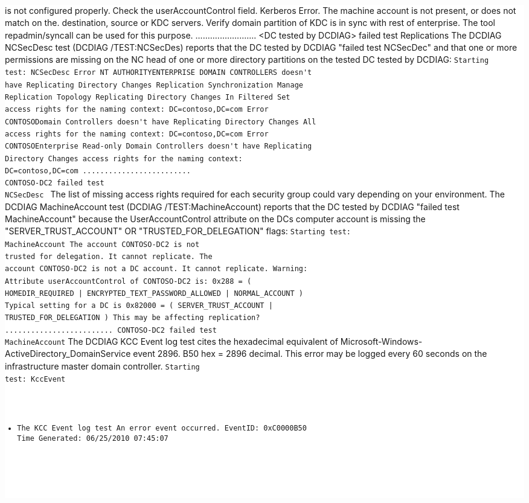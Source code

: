 is not configured properly.
Check the userAccountControl field.
Kerberos Error.
The machine account is not present, or does not match on the.
destination, source or KDC servers.
Verify domain partition of KDC is in sync with rest of enterprise.
The tool repadmin/syncall can be used for this purpose.
......................... <codeFeaturedElement>&lt;DC tested by DCDIAG&gt; failed test Replications</codeFeaturedElement></code>
        </listItem>
        <listItem>
          <para>The DCDIAG NCSecDesc test (DCDIAG /TEST:NCSecDes) reports that the DC tested by DCDIAG "failed test NCSecDec" and that one or more permissions are missing on the NC head of one or more directory partitions on the tested DC tested by DCDIAG:</para>
          <code>Starting test: NCSecDesc
Error NT AUTHORITYENTERPRISE DOMAIN CONTROLLERS doesn't have
Replicating Directory Changes 
Replication Synchronization 
Manage Replication Topology 
Replicating Directory Changes In Filtered Set 
access rights for the naming context: 
DC=contoso,DC=com 
Error CONTOSODomain Controllers doesn't have
Replicating Directory Changes All
access rights for the naming context:
DC=contoso,DC=com
Error CONTOSOEnterprise Read-only Domain Controllers doesn't have
Replicating Directory Changes
access rights for the naming context:
DC=contoso,DC=com
......................... <codeFeaturedElement>CONTOSO-DC2 failed test NCSecDesc</codeFeaturedElement>
</code>
          <alert class="note">
            <para>The list of missing access rights required for each security group could vary depending on your environment. </para>
          </alert>
        </listItem>
        <listItem>
          <para>The DCDIAG MachineAccount test (DCDIAG /TEST:MachineAccount) reports that the DC tested by DCDIAG "failed test MachineAccount" because the UserAccountControl attribute on the DCs computer account is missing the "SERVER_TRUST_ACCOUNT" OR "TRUSTED_FOR_DELEGATION" flags:</para>
          <code>Starting test: MachineAccount
<codeFeaturedElement>The account CONTOSO-DC2 is not trusted for delegation</codeFeaturedElement>. It cannot
replicate.
The account CONTOSO-DC2 is not a DC account. It cannot replicate.
Warning: Attribute userAccountControl of CONTOSO-DC2 is:
0x288 = ( HOMEDIR_REQUIRED | ENCRYPTED_TEXT_PASSWORD_ALLOWED | NORMAL_ACCOUNT )
Typical setting for a DC is
0x82000 = ( SERVER_TRUST_ACCOUNT | TRUSTED_FOR_DELEGATION )
This may be affecting replication?
......................... CONTOSO-DC2 <codeFeaturedElement>failed test MachineAccount</codeFeaturedElement></code>
        </listItem>
        <listItem>
          <para>The DCDIAG KCC Event log test cites the hexadecimal equivalent of Microsoft-Windows-ActiveDirectory_DomainService event 2896.</para>
          <para>B50 hex = 2896 decimal. This error may be logged every 60 seconds on the infrastructure master domain controller.</para>
          <code>Starting test: KccEvent
* The KCC Event log test
An error event occurred. EventID: 0xC0000B50
Time Generated: 06/25/2010 07:45:07